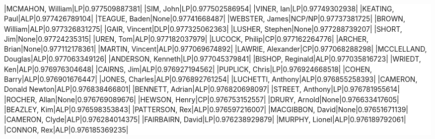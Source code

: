 |MCMAHON, William|LP|0.977509887381|
|SIM, John|LP|0.977502586954|
|VINER, Ian|LP|0.97749302938|
|KEATING, Paul|ALP|0.977426789104|
|TEAGUE, Baden|None|0.97741668487|
|WEBSTER, James|NCP/NP|0.97737381725|
|BROWN, William|ALP|0.977326831275|
|GAIR, Vincent|DLP|0.977325062363|
|LUSHER, Stephen|None|0.977288739207|
|SHORT, Jim|None|0.97724235315|
|UREN, Tom|ALP|0.977182037979|
|LUCOCK, Philip|CP|0.977162264776|
|ARCHER, Brian|None|0.977112178361|
|MARTIN, Vincent|ALP|0.977069674892|
|LAWRIE, Alexander|CP|0.977068288298|
|MCCLELLAND, Douglas|ALP|0.977063349126|
|ANDERSON, Kenneth|LP|0.977045379841|
|BISHOP, Reginald|ALP|0.977035816723|
|WRIEDT, Ken|ALP|0.976976304648|
|CAIRNS, Jim|ALP|0.976927194562|
|PUPLICK, Chris|LP|0.976924668518|
|COHEN, Barry|ALP|0.976901676447|
|JONES, Charles|ALP|0.976892761254|
|LUCHETTI, Anthony|ALP|0.976855258393|
|CAMERON, Donald Newton|ALP|0.976838466801|
|BENNETT, Adrian|ALP|0.976820698097|
|STREET, Anthony|LP|0.976781955614|
|ROCHER, Allan|None|0.976769089676|
|HEWSON, Henry|CP|0.976753152557|
|DRURY, Arnold|None|0.976633417605|
|BEAZLEY, Kim|ALP|0.976598353843|
|PATTERSON, Rex|ALP|0.976597216007|
|MACGIBBON, David|None|0.97651671139|
|CAMERON, Clyde|ALP|0.976284014375|
|FAIRBAIRN, David|LP|0.976238929879|
|MURPHY, Lionel|ALP|0.976189792061|
|CONNOR, Rex|ALP|0.976185369235|